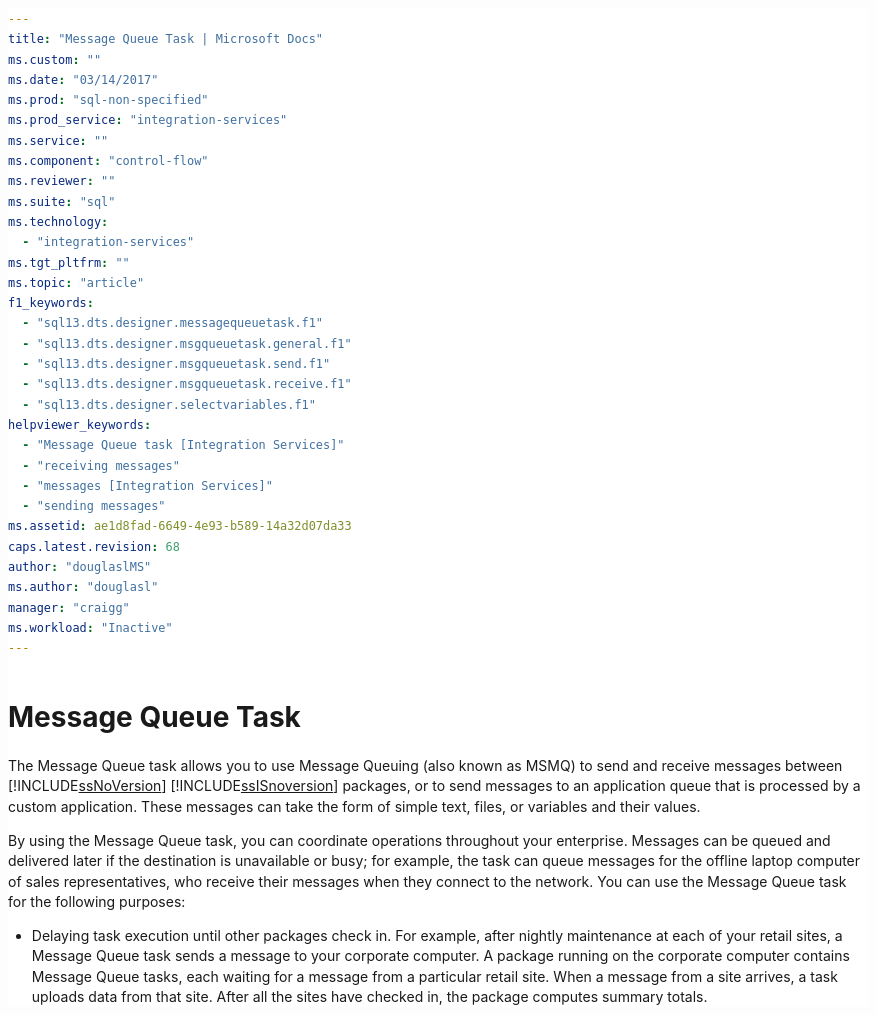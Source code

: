 ```yaml
---
title: "Message Queue Task | Microsoft Docs"
ms.custom: ""
ms.date: "03/14/2017"
ms.prod: "sql-non-specified"
ms.prod_service: "integration-services"
ms.service: ""
ms.component: "control-flow"
ms.reviewer: ""
ms.suite: "sql"
ms.technology: 
  - "integration-services"
ms.tgt_pltfrm: ""
ms.topic: "article"
f1_keywords: 
  - "sql13.dts.designer.messagequeuetask.f1"
  - "sql13.dts.designer.msgqueuetask.general.f1"
  - "sql13.dts.designer.msgqueuetask.send.f1"
  - "sql13.dts.designer.msgqueuetask.receive.f1"
  - "sql13.dts.designer.selectvariables.f1"
helpviewer_keywords: 
  - "Message Queue task [Integration Services]"
  - "receiving messages"
  - "messages [Integration Services]"
  - "sending messages"
ms.assetid: ae1d8fad-6649-4e93-b589-14a32d07da33
caps.latest.revision: 68
author: "douglaslMS"
ms.author: "douglasl"
manager: "craigg"
ms.workload: "Inactive"
---
```

# Message Queue Task
  The Message Queue task allows you to use Message Queuing (also known as MSMQ) to send and receive messages between [!INCLUDE[ssNoVersion](../../includes/ssnoversion-md.md)] [!INCLUDE[ssISnoversion](../../includes/ssisnoversion-md.md)] packages, or to send messages to an application queue that is processed by a custom application. These messages can take the form of simple text, files, or variables and their values.  
  
 By using the Message Queue task, you can coordinate operations throughout your enterprise. Messages can be queued and delivered later if the destination is unavailable or busy; for example, the task can queue messages for the offline laptop computer of sales representatives, who receive their messages when they connect to the network. You can use the Message Queue task for the following purposes:  
  
-   Delaying task execution until other packages check in. For example, after nightly maintenance at each of your retail sites, a Message Queue task sends a message to your corporate computer. A package running on the corporate computer contains Message Queue tasks, each waiting for a message from a particular retail site. When a message from a site arrives, a task uploads data from that site. After all the sites have checked in, the package computes summary totals.  
  